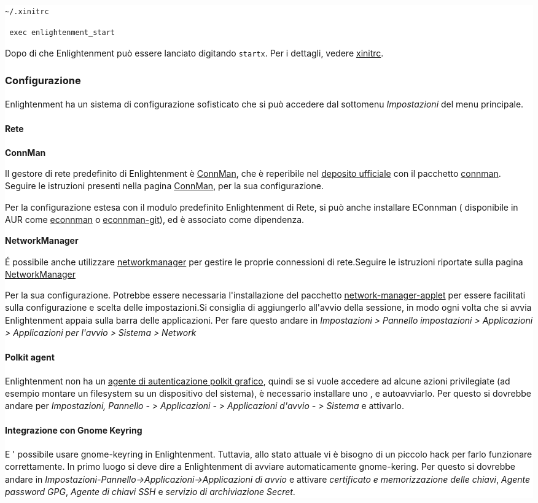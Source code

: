  `~/.xinitrc` 
```
 exec enlightenment_start

```

Dopo di che Enlightenment può essere lanciato digitando `startx`. Per i dettagli, vedere [xinitrc](/index.php/Xinitrc_(Italiano) "Xinitrc (Italiano)").

### Configurazione

Enlightenment ha un sistema di configurazione sofisticato che si può accedere dal sottomenu *Impostazioni* del menu principale.

#### Rete

**ConnMan**

Il gestore di rete predefinito di Enlightenment è [ConnMan](/index.php/ConnMan_(Italiano) "ConnMan (Italiano)"), che è reperibile nel [deposito ufficiale](/index.php/Official_Repositories_(Italiano) "Official Repositories (Italiano)") con il pacchetto [connman](https://www.archlinux.org/packages/?name=connman). Seguire le istruzioni presenti nella pagina [ConnMan](/index.php/ConnMan_(Italiano) "ConnMan (Italiano)"), per la sua configurazione.

Per la configurazione estesa con il modulo predefinito Enlightenment di Rete, si può anche installare EConnman ( disponibile in AUR come [econnman](https://aur.archlinux.org/packages/econnman/) o [econnman-git](https://aur.archlinux.org/packages/econnman-git/)), ed è associato come dipendenza.

**NetworkManager**

É possibile anche utilizzare [networkmanager](https://www.archlinux.org/packages/?name=networkmanager) per gestire le proprie connessioni di rete.Seguire le istruzioni riportate sulla pagina [NetworkManager](/index.php/NetworkManager_(Italiano) "NetworkManager (Italiano)")

Per la sua configurazione. Potrebbe essere necessaria l'installazione del pacchetto [network-manager-applet](https://www.archlinux.org/packages/?name=network-manager-applet) per essere facilitati sulla configurazione e scelta delle impostazioni.Si consiglia di aggiungerlo all'avvio della sessione, in modo ogni volta che si avvia Enlightenment appaia sulla barra delle applicazioni. Per fare questo andare in *Impostazioni > Pannello impostazioni > Applicazioni > Applicazioni per l'avvio > Sistema > Network*

#### Polkit agent

Enlightenment non ha un [agente di autenticazione polkit grafico](/index.php/Polkit#Authentication_agents "Polkit"), quindi se si vuole accedere ad alcune azioni privilegiate (ad esempio montare un filesystem su un dispositivo del sistema), è necessario installare uno , e autoavviarlo. Per questo si dovrebbe andare per *Impostazioni, Pannello - > Applicazioni - > Applicazioni d'avvio - > Sistema* e attivarlo.

#### Integrazione con Gnome Keyring

E ' possibile usare gnome-keyring in Enlightenment. Tuttavia, allo stato attuale vi è bisogno di un piccolo hack per farlo funzionare correttamente. In primo luogo si deve dire a Enlightenment di avviare automaticamente gnome-kering. Per questo si dovrebbe andare in *Impostazioni-Pannello->Applicazioni->Applicazioni di avvio* e attivare *certificato e memorizzazione delle chiavi*, *Agente password GPG*, *Agente di chiavi SSH* e *servizio di archiviazione Secret*.
